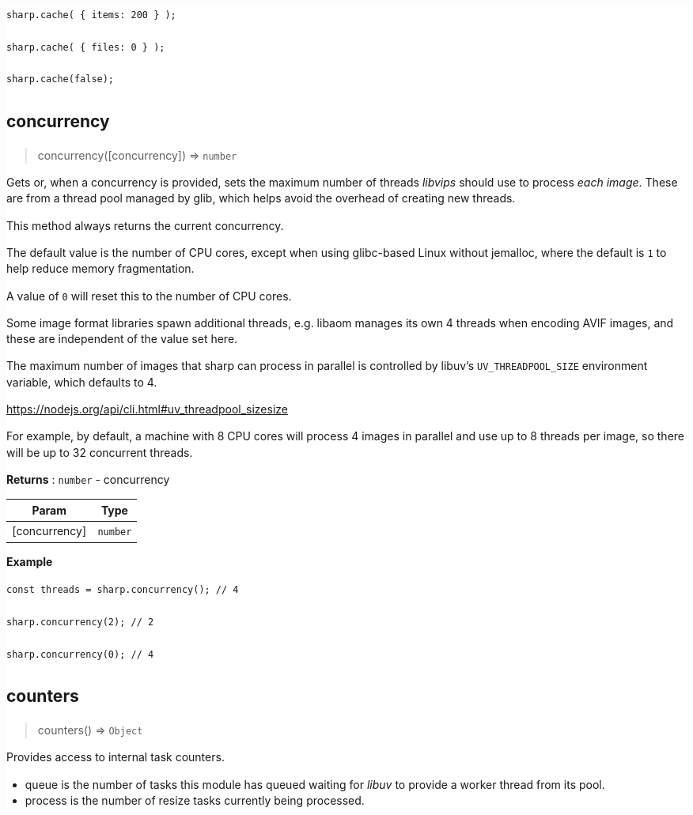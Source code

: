     sharp.cache( { items: 200 } );
    
    sharp.cache( { files: 0 } );
    
    sharp.cache(false);

## concurrency

> concurrency([concurrency]) ⇒ `number`

Gets or, when a concurrency is provided, sets the maximum number of threads
_libvips_ should use to process _each image_. These are from a thread pool
managed by glib, which helps avoid the overhead of creating new threads.

This method always returns the current concurrency.

The default value is the number of CPU cores, except when using glibc-based
Linux without jemalloc, where the default is `1` to help reduce memory
fragmentation.

A value of `0` will reset this to the number of CPU cores.

Some image format libraries spawn additional threads, e.g. libaom manages its
own 4 threads when encoding AVIF images, and these are independent of the
value set here.

The maximum number of images that sharp can process in parallel is controlled
by libuv’s `UV_THREADPOOL_SIZE` environment variable, which defaults to 4.

<https://nodejs.org/api/cli.html#uv_threadpool_sizesize>

For example, by default, a machine with 8 CPU cores will process 4 images in
parallel and use up to 8 threads per image, so there will be up to 32
concurrent threads.

**Returns** : `number` \- concurrency

Param| Type  
---|---  
[concurrency]| `number`  
  
**Example**

    
    
    const threads = sharp.concurrency(); // 4
    
    sharp.concurrency(2); // 2
    
    sharp.concurrency(0); // 4

## counters

> counters() ⇒ `Object`

Provides access to internal task counters.

  * queue is the number of tasks this module has queued waiting for _libuv_ to provide a worker thread from its pool.
  * process is the number of resize tasks currently being processed.
